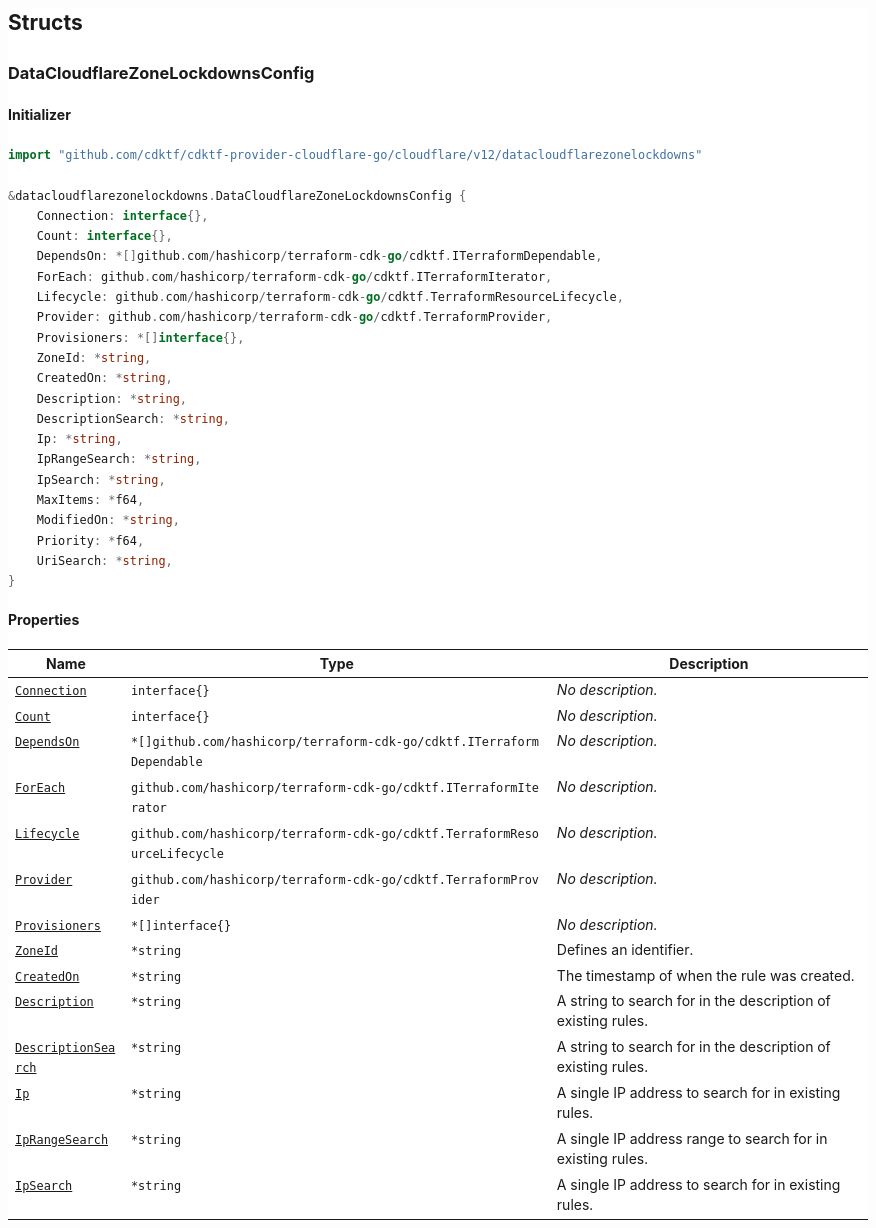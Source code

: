 ## Structs <a name="Structs" id="Structs"></a>

### DataCloudflareZoneLockdownsConfig <a name="DataCloudflareZoneLockdownsConfig" id="@cdktf/provider-cloudflare.dataCloudflareZoneLockdowns.DataCloudflareZoneLockdownsConfig"></a>

#### Initializer <a name="Initializer" id="@cdktf/provider-cloudflare.dataCloudflareZoneLockdowns.DataCloudflareZoneLockdownsConfig.Initializer"></a>

```go
import "github.com/cdktf/cdktf-provider-cloudflare-go/cloudflare/v12/datacloudflarezonelockdowns"

&datacloudflarezonelockdowns.DataCloudflareZoneLockdownsConfig {
	Connection: interface{},
	Count: interface{},
	DependsOn: *[]github.com/hashicorp/terraform-cdk-go/cdktf.ITerraformDependable,
	ForEach: github.com/hashicorp/terraform-cdk-go/cdktf.ITerraformIterator,
	Lifecycle: github.com/hashicorp/terraform-cdk-go/cdktf.TerraformResourceLifecycle,
	Provider: github.com/hashicorp/terraform-cdk-go/cdktf.TerraformProvider,
	Provisioners: *[]interface{},
	ZoneId: *string,
	CreatedOn: *string,
	Description: *string,
	DescriptionSearch: *string,
	Ip: *string,
	IpRangeSearch: *string,
	IpSearch: *string,
	MaxItems: *f64,
	ModifiedOn: *string,
	Priority: *f64,
	UriSearch: *string,
}
```

#### Properties <a name="Properties" id="Properties"></a>

| **Name** | **Type** | **Description** |
| --- | --- | --- |
| <code><a href="#@cdktf/provider-cloudflare.dataCloudflareZoneLockdowns.DataCloudflareZoneLockdownsConfig.property.connection">Connection</a></code> | <code>interface{}</code> | *No description.* |
| <code><a href="#@cdktf/provider-cloudflare.dataCloudflareZoneLockdowns.DataCloudflareZoneLockdownsConfig.property.count">Count</a></code> | <code>interface{}</code> | *No description.* |
| <code><a href="#@cdktf/provider-cloudflare.dataCloudflareZoneLockdowns.DataCloudflareZoneLockdownsConfig.property.dependsOn">DependsOn</a></code> | <code>*[]github.com/hashicorp/terraform-cdk-go/cdktf.ITerraformDependable</code> | *No description.* |
| <code><a href="#@cdktf/provider-cloudflare.dataCloudflareZoneLockdowns.DataCloudflareZoneLockdownsConfig.property.forEach">ForEach</a></code> | <code>github.com/hashicorp/terraform-cdk-go/cdktf.ITerraformIterator</code> | *No description.* |
| <code><a href="#@cdktf/provider-cloudflare.dataCloudflareZoneLockdowns.DataCloudflareZoneLockdownsConfig.property.lifecycle">Lifecycle</a></code> | <code>github.com/hashicorp/terraform-cdk-go/cdktf.TerraformResourceLifecycle</code> | *No description.* |
| <code><a href="#@cdktf/provider-cloudflare.dataCloudflareZoneLockdowns.DataCloudflareZoneLockdownsConfig.property.provider">Provider</a></code> | <code>github.com/hashicorp/terraform-cdk-go/cdktf.TerraformProvider</code> | *No description.* |
| <code><a href="#@cdktf/provider-cloudflare.dataCloudflareZoneLockdowns.DataCloudflareZoneLockdownsConfig.property.provisioners">Provisioners</a></code> | <code>*[]interface{}</code> | *No description.* |
| <code><a href="#@cdktf/provider-cloudflare.dataCloudflareZoneLockdowns.DataCloudflareZoneLockdownsConfig.property.zoneId">ZoneId</a></code> | <code>*string</code> | Defines an identifier. |
| <code><a href="#@cdktf/provider-cloudflare.dataCloudflareZoneLockdowns.DataCloudflareZoneLockdownsConfig.property.createdOn">CreatedOn</a></code> | <code>*string</code> | The timestamp of when the rule was created. |
| <code><a href="#@cdktf/provider-cloudflare.dataCloudflareZoneLockdowns.DataCloudflareZoneLockdownsConfig.property.description">Description</a></code> | <code>*string</code> | A string to search for in the description of existing rules. |
| <code><a href="#@cdktf/provider-cloudflare.dataCloudflareZoneLockdowns.DataCloudflareZoneLockdownsConfig.property.descriptionSearch">DescriptionSearch</a></code> | <code>*string</code> | A string to search for in the description of existing rules. |
| <code><a href="#@cdktf/provider-cloudflare.dataCloudflareZoneLockdowns.DataCloudflareZoneLockdownsConfig.property.ip">Ip</a></code> | <code>*string</code> | A single IP address to search for in existing rules. |
| <code><a href="#@cdktf/provider-cloudflare.dataCloudflareZoneLockdowns.DataCloudflareZoneLockdownsConfig.property.ipRangeSearch">IpRangeSearch</a></code> | <code>*string</code> | A single IP address range to search for in existing rules. |
| <code><a href="#@cdktf/provider-cloudflare.dataCloudflareZoneLockdowns.DataCloudflareZoneLockdownsConfig.property.ipSearch">IpSearch</a></code> | <code>*string</code> | A single IP address to search for in existing rules. |